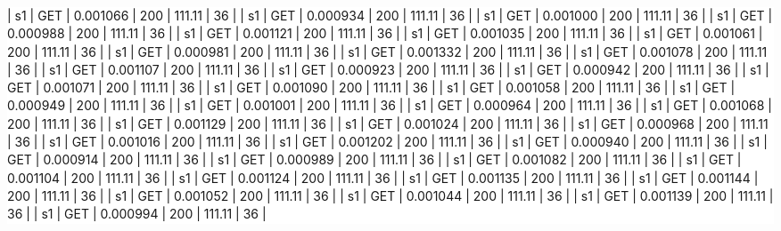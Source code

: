 | s1 | GET | 0.001066 | 200 | 111.11 | 36 |
| s1 | GET | 0.000934 | 200 | 111.11 | 36 |
| s1 | GET | 0.001000 | 200 | 111.11 | 36 |
| s1 | GET | 0.000988 | 200 | 111.11 | 36 |
| s1 | GET | 0.001121 | 200 | 111.11 | 36 |
| s1 | GET | 0.001035 | 200 | 111.11 | 36 |
| s1 | GET | 0.001061 | 200 | 111.11 | 36 |
| s1 | GET | 0.000981 | 200 | 111.11 | 36 |
| s1 | GET | 0.001332 | 200 | 111.11 | 36 |
| s1 | GET | 0.001078 | 200 | 111.11 | 36 |
| s1 | GET | 0.001107 | 200 | 111.11 | 36 |
| s1 | GET | 0.000923 | 200 | 111.11 | 36 |
| s1 | GET | 0.000942 | 200 | 111.11 | 36 |
| s1 | GET | 0.001071 | 200 | 111.11 | 36 |
| s1 | GET | 0.001090 | 200 | 111.11 | 36 |
| s1 | GET | 0.001058 | 200 | 111.11 | 36 |
| s1 | GET | 0.000949 | 200 | 111.11 | 36 |
| s1 | GET | 0.001001 | 200 | 111.11 | 36 |
| s1 | GET | 0.000964 | 200 | 111.11 | 36 |
| s1 | GET | 0.001068 | 200 | 111.11 | 36 |
| s1 | GET | 0.001129 | 200 | 111.11 | 36 |
| s1 | GET | 0.001024 | 200 | 111.11 | 36 |
| s1 | GET | 0.000968 | 200 | 111.11 | 36 |
| s1 | GET | 0.001016 | 200 | 111.11 | 36 |
| s1 | GET | 0.001202 | 200 | 111.11 | 36 |
| s1 | GET | 0.000940 | 200 | 111.11 | 36 |
| s1 | GET | 0.000914 | 200 | 111.11 | 36 |
| s1 | GET | 0.000989 | 200 | 111.11 | 36 |
| s1 | GET | 0.001082 | 200 | 111.11 | 36 |
| s1 | GET | 0.001104 | 200 | 111.11 | 36 |
| s1 | GET | 0.001124 | 200 | 111.11 | 36 |
| s1 | GET | 0.001135 | 200 | 111.11 | 36 |
| s1 | GET | 0.001144 | 200 | 111.11 | 36 |
| s1 | GET | 0.001052 | 200 | 111.11 | 36 |
| s1 | GET | 0.001044 | 200 | 111.11 | 36 |
| s1 | GET | 0.001139 | 200 | 111.11 | 36 |
| s1 | GET | 0.000994 | 200 | 111.11 | 36 |